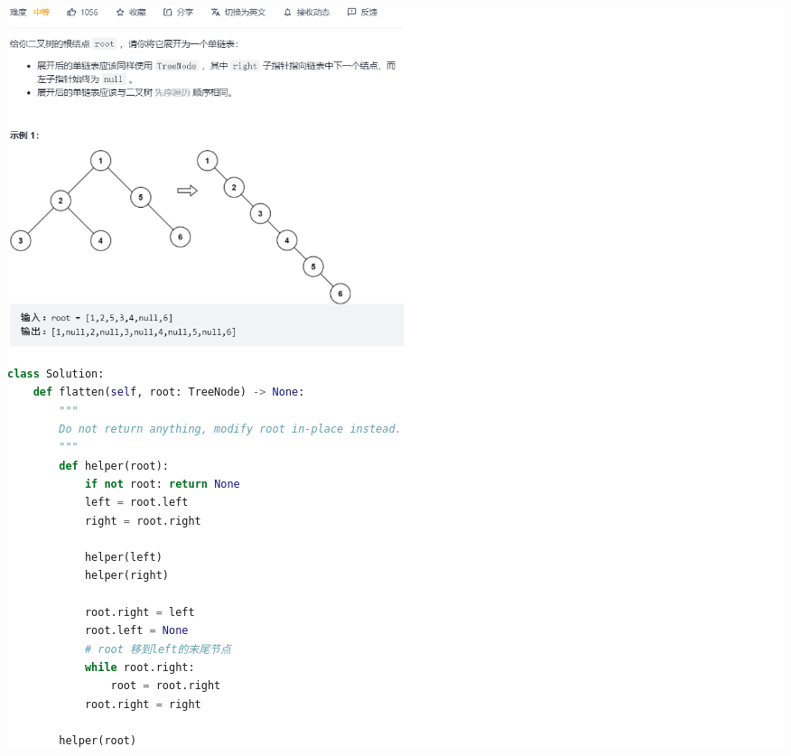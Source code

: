 <img src="figs/image-20220206121154419.png" alt="image-20220206121154419" style="zoom:67%;" />

```python
class Solution:
    def flatten(self, root: TreeNode) -> None:
        """
        Do not return anything, modify root in-place instead.
        """
        def helper(root):
            if not root: return None
            left = root.left
            right = root.right

            helper(left)
            helper(right)

            root.right = left
            root.left = None
            # root 移到left的末尾节点
            while root.right:
                root = root.right
            root.right = right

        helper(root)
```
